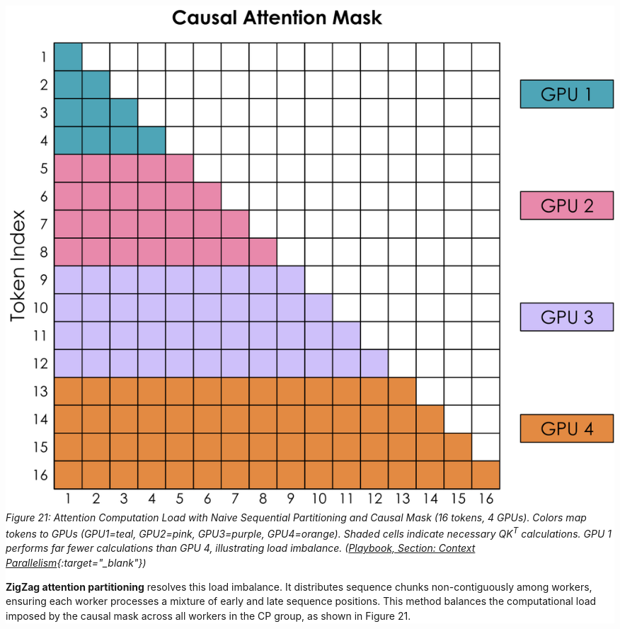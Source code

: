 ![Figure 21: Load Imbalance with Causal Mask and Sequential Partitioning](figures/cp_attnmask.svg)
*Figure 21: Attention Computation Load with Naive Sequential Partitioning and Causal Mask (16 tokens, 4 GPUs). Colors map tokens to GPUs (GPU1=teal, GPU2=pink, GPU3=purple, GPU4=orange). Shaded cells indicate necessary $QK^T$ calculations. GPU 1 performs far fewer calculations than GPU 4, illustrating load imbalance. ([Playbook, Section: Context Parallelism](https://huggingface.co/spaces/nanotron/ultrascale-playbook?section=context_parallelism){:target="_blank"})*

**ZigZag attention partitioning** resolves this load imbalance. It distributes sequence chunks non-contiguously among workers, ensuring each worker processes a mixture of early and late sequence positions. This method balances the computational load imposed by the causal mask across all workers in the CP group, as shown in Figure 21.
